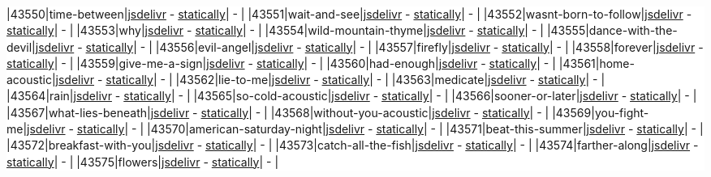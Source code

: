 |43550|time-between|[jsdelivr](https://cdn.jsdelivr.net/gh/dbchord/c5-3-6/40001-45000/43501-44000/time-between.webp) - [statically](https://cdn.statically.io/gh/dbchord/c5-3-6/i/40001-45000/43501-44000/time-between.webp)| - |
|43551|wait-and-see|[jsdelivr](https://cdn.jsdelivr.net/gh/dbchord/c5-3-6/40001-45000/43501-44000/wait-and-see.webp) - [statically](https://cdn.statically.io/gh/dbchord/c5-3-6/i/40001-45000/43501-44000/wait-and-see.webp)| - |
|43552|wasnt-born-to-follow|[jsdelivr](https://cdn.jsdelivr.net/gh/dbchord/c5-3-6/40001-45000/43501-44000/wasnt-born-to-follow.webp) - [statically](https://cdn.statically.io/gh/dbchord/c5-3-6/i/40001-45000/43501-44000/wasnt-born-to-follow.webp)| - |
|43553|why|[jsdelivr](https://cdn.jsdelivr.net/gh/dbchord/c5-3-6/40001-45000/43501-44000/why.webp) - [statically](https://cdn.statically.io/gh/dbchord/c5-3-6/i/40001-45000/43501-44000/why.webp)| - |
|43554|wild-mountain-thyme|[jsdelivr](https://cdn.jsdelivr.net/gh/dbchord/c5-3-6/40001-45000/43501-44000/wild-mountain-thyme.webp) - [statically](https://cdn.statically.io/gh/dbchord/c5-3-6/i/40001-45000/43501-44000/wild-mountain-thyme.webp)| - |
|43555|dance-with-the-devil|[jsdelivr](https://cdn.jsdelivr.net/gh/dbchord/c5-3-6/40001-45000/43501-44000/dance-with-the-devil.webp) - [statically](https://cdn.statically.io/gh/dbchord/c5-3-6/i/40001-45000/43501-44000/dance-with-the-devil.webp)| - |
|43556|evil-angel|[jsdelivr](https://cdn.jsdelivr.net/gh/dbchord/c5-3-6/40001-45000/43501-44000/evil-angel.webp) - [statically](https://cdn.statically.io/gh/dbchord/c5-3-6/i/40001-45000/43501-44000/evil-angel.webp)| - |
|43557|firefly|[jsdelivr](https://cdn.jsdelivr.net/gh/dbchord/c5-3-6/40001-45000/43501-44000/firefly.webp) - [statically](https://cdn.statically.io/gh/dbchord/c5-3-6/i/40001-45000/43501-44000/firefly.webp)| - |
|43558|forever|[jsdelivr](https://cdn.jsdelivr.net/gh/dbchord/c5-3-6/40001-45000/43501-44000/forever.webp) - [statically](https://cdn.statically.io/gh/dbchord/c5-3-6/i/40001-45000/43501-44000/forever.webp)| - |
|43559|give-me-a-sign|[jsdelivr](https://cdn.jsdelivr.net/gh/dbchord/c5-3-6/40001-45000/43501-44000/give-me-a-sign.webp) - [statically](https://cdn.statically.io/gh/dbchord/c5-3-6/i/40001-45000/43501-44000/give-me-a-sign.webp)| - |
|43560|had-enough|[jsdelivr](https://cdn.jsdelivr.net/gh/dbchord/c5-3-6/40001-45000/43501-44000/had-enough.webp) - [statically](https://cdn.statically.io/gh/dbchord/c5-3-6/i/40001-45000/43501-44000/had-enough.webp)| - |
|43561|home-acoustic|[jsdelivr](https://cdn.jsdelivr.net/gh/dbchord/c5-3-6/40001-45000/43501-44000/home-acoustic.webp) - [statically](https://cdn.statically.io/gh/dbchord/c5-3-6/i/40001-45000/43501-44000/home-acoustic.webp)| - |
|43562|lie-to-me|[jsdelivr](https://cdn.jsdelivr.net/gh/dbchord/c5-3-6/40001-45000/43501-44000/lie-to-me.webp) - [statically](https://cdn.statically.io/gh/dbchord/c5-3-6/i/40001-45000/43501-44000/lie-to-me.webp)| - |
|43563|medicate|[jsdelivr](https://cdn.jsdelivr.net/gh/dbchord/c5-3-6/40001-45000/43501-44000/medicate.webp) - [statically](https://cdn.statically.io/gh/dbchord/c5-3-6/i/40001-45000/43501-44000/medicate.webp)| - |
|43564|rain|[jsdelivr](https://cdn.jsdelivr.net/gh/dbchord/c5-3-6/40001-45000/43501-44000/rain.webp) - [statically](https://cdn.statically.io/gh/dbchord/c5-3-6/i/40001-45000/43501-44000/rain.webp)| - |
|43565|so-cold-acoustic|[jsdelivr](https://cdn.jsdelivr.net/gh/dbchord/c5-3-6/40001-45000/43501-44000/so-cold-acoustic.webp) - [statically](https://cdn.statically.io/gh/dbchord/c5-3-6/i/40001-45000/43501-44000/so-cold-acoustic.webp)| - |
|43566|sooner-or-later|[jsdelivr](https://cdn.jsdelivr.net/gh/dbchord/c5-3-6/40001-45000/43501-44000/sooner-or-later.webp) - [statically](https://cdn.statically.io/gh/dbchord/c5-3-6/i/40001-45000/43501-44000/sooner-or-later.webp)| - |
|43567|what-lies-beneath|[jsdelivr](https://cdn.jsdelivr.net/gh/dbchord/c5-3-6/40001-45000/43501-44000/what-lies-beneath.webp) - [statically](https://cdn.statically.io/gh/dbchord/c5-3-6/i/40001-45000/43501-44000/what-lies-beneath.webp)| - |
|43568|without-you-acoustic|[jsdelivr](https://cdn.jsdelivr.net/gh/dbchord/c5-3-6/40001-45000/43501-44000/without-you-acoustic.webp) - [statically](https://cdn.statically.io/gh/dbchord/c5-3-6/i/40001-45000/43501-44000/without-you-acoustic.webp)| - |
|43569|you-fight-me|[jsdelivr](https://cdn.jsdelivr.net/gh/dbchord/c5-3-6/40001-45000/43501-44000/you-fight-me.webp) - [statically](https://cdn.statically.io/gh/dbchord/c5-3-6/i/40001-45000/43501-44000/you-fight-me.webp)| - |
|43570|american-saturday-night|[jsdelivr](https://cdn.jsdelivr.net/gh/dbchord/c5-3-6/40001-45000/43501-44000/american-saturday-night.webp) - [statically](https://cdn.statically.io/gh/dbchord/c5-3-6/i/40001-45000/43501-44000/american-saturday-night.webp)| - |
|43571|beat-this-summer|[jsdelivr](https://cdn.jsdelivr.net/gh/dbchord/c5-3-6/40001-45000/43501-44000/beat-this-summer.webp) - [statically](https://cdn.statically.io/gh/dbchord/c5-3-6/i/40001-45000/43501-44000/beat-this-summer.webp)| - |
|43572|breakfast-with-you|[jsdelivr](https://cdn.jsdelivr.net/gh/dbchord/c5-3-6/40001-45000/43501-44000/breakfast-with-you.webp) - [statically](https://cdn.statically.io/gh/dbchord/c5-3-6/i/40001-45000/43501-44000/breakfast-with-you.webp)| - |
|43573|catch-all-the-fish|[jsdelivr](https://cdn.jsdelivr.net/gh/dbchord/c5-3-6/40001-45000/43501-44000/catch-all-the-fish.webp) - [statically](https://cdn.statically.io/gh/dbchord/c5-3-6/i/40001-45000/43501-44000/catch-all-the-fish.webp)| - |
|43574|farther-along|[jsdelivr](https://cdn.jsdelivr.net/gh/dbchord/c5-3-6/40001-45000/43501-44000/farther-along.webp) - [statically](https://cdn.statically.io/gh/dbchord/c5-3-6/i/40001-45000/43501-44000/farther-along.webp)| - |
|43575|flowers|[jsdelivr](https://cdn.jsdelivr.net/gh/dbchord/c5-3-6/40001-45000/43501-44000/flowers.webp) - [statically](https://cdn.statically.io/gh/dbchord/c5-3-6/i/40001-45000/43501-44000/flowers.webp)| - |